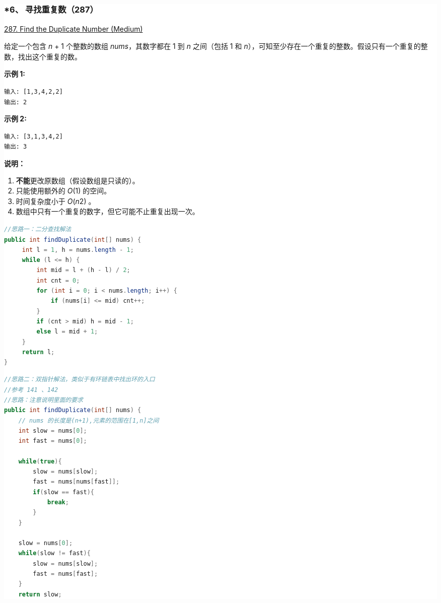 

### *6、 寻找重复数（287）

[287. Find the Duplicate Number (Medium)](https://leetcode.com/problems/find-the-duplicate-number/description/)

给定一个包含 *n* + 1 个整数的数组 *nums*，其数字都在 1 到 *n* 之间（包括 1 和 *n*），可知至少存在一个重复的整数。假设只有一个重复的整数，找出这个重复的数。

**示例 1:**

```
输入: [1,3,4,2,2]
输出: 2
```

**示例 2:**

```
输入: [3,1,3,4,2]
输出: 3
```

**说明：**

1. **不能**更改原数组（假设数组是只读的）。
2. 只能使用额外的 *O*(1) 的空间。
3. 时间复杂度小于 *O*(*n*2) 。
4. 数组中只有一个重复的数字，但它可能不止重复出现一次。

```java
//思路一：二分查找解法
public int findDuplicate(int[] nums) {
     int l = 1, h = nums.length - 1;
     while (l <= h) {
         int mid = l + (h - l) / 2;
         int cnt = 0;
         for (int i = 0; i < nums.length; i++) {
             if (nums[i] <= mid) cnt++;
         }
         if (cnt > mid) h = mid - 1;
         else l = mid + 1;
     }
     return l;
}
```

```java
//思路二：双指针解法，类似于有环链表中找出环的入口
//参考 141 、142
//思路：注意说明里面的要求
public int findDuplicate(int[] nums) {
    // nums 的长度是(n+1),元素的范围在[1,n]之间
    int slow = nums[0];
    int fast = nums[0]; 

    while(true){
        slow = nums[slow];
        fast = nums[nums[fast]];
        if(slow == fast){
            break;
        }
    }

    slow = nums[0];
    while(slow != fast){
        slow = nums[slow];
        fast = nums[fast];
    }
    return slow;
```